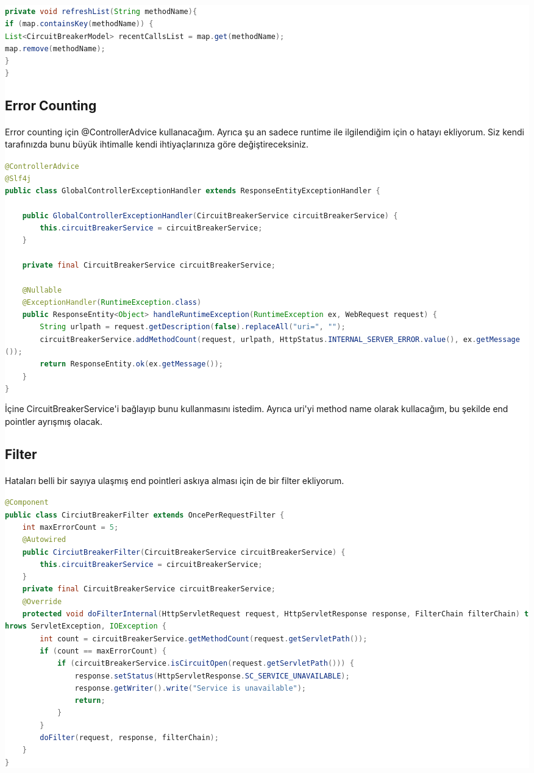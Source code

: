 ```java
private void refreshList(String methodName){
if (map.containsKey(methodName)) {
List<CircuitBreakerModel> recentCallsList = map.get(methodName);
map.remove(methodName);
}
}
```
## Error Counting
Error counting için @ControllerAdvice kullanacağım. Ayrıca şu an sadece runtime ile ilgilendiğim için o hatayı ekliyorum. Siz kendi tarafınızda bunu büyük ihtimalle kendi ihtiyaçlarınıza göre değiştireceksiniz.

```java
@ControllerAdvice
@Slf4j
public class GlobalControllerExceptionHandler extends ResponseEntityExceptionHandler {

    public GlobalControllerExceptionHandler(CircuitBreakerService circuitBreakerService) {
        this.circuitBreakerService = circuitBreakerService;
    }

    private final CircuitBreakerService circuitBreakerService;

    @Nullable
    @ExceptionHandler(RuntimeException.class)
    public ResponseEntity<Object> handleRuntimeException(RuntimeException ex, WebRequest request) {
        String urlpath = request.getDescription(false).replaceAll("uri=", "");
        circuitBreakerService.addMethodCount(request, urlpath, HttpStatus.INTERNAL_SERVER_ERROR.value(), ex.getMessage());
        return ResponseEntity.ok(ex.getMessage());
    }
}
```
İçine CircuitBreakerService'i bağlayıp bunu kullanmasını istedim. Ayrıca uri'yi method name olarak kullacağım, bu şekilde end pointler ayrışmış olacak.

## Filter
Hataları belli bir sayıya ulaşmış end pointleri askıya alması için de bir filter ekliyorum.

```java
@Component
public class CirciutBreakerFilter extends OncePerRequestFilter {
    int maxErrorCount = 5;
    @Autowired
    public CirciutBreakerFilter(CircuitBreakerService circuitBreakerService) {
        this.circuitBreakerService = circuitBreakerService;
    }
    private final CircuitBreakerService circuitBreakerService;
    @Override
    protected void doFilterInternal(HttpServletRequest request, HttpServletResponse response, FilterChain filterChain) throws ServletException, IOException {
        int count = circuitBreakerService.getMethodCount(request.getServletPath());
        if (count == maxErrorCount) {
            if (circuitBreakerService.isCircuitOpen(request.getServletPath())) {
                response.setStatus(HttpServletResponse.SC_SERVICE_UNAVAILABLE);
                response.getWriter().write("Service is unavailable");
                return;
            }
        }
        doFilter(request, response, filterChain);
    }
}
```